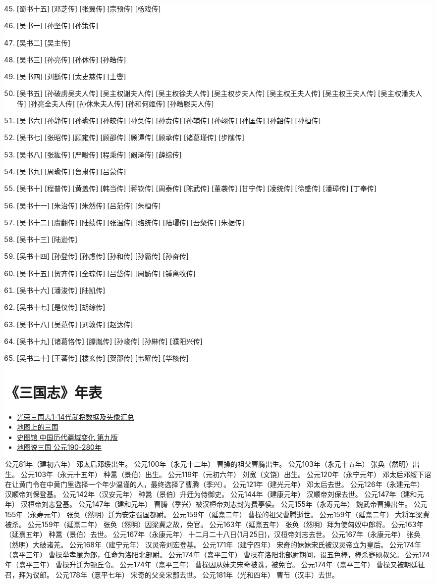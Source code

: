 45. [蜀书十五] [邓芝传] [张翼传] [宗预传] [杨戏传]

46. [吴书一] [孙坚传] [孙策传]
47. [吴书二] [吴主传]
48. [吴书三] [孙亮传] [孙休传] [孙皓传]
49. [吴书四] [刘繇传] [太史慈传] [士燮]
50. [吴书五] [孙破虏吴夫人传] [吴主权谢夫人传] [吴主权徐夫人传] [吴主权步夫人传] 
            [吴主权王夫人传] [吴主权王夫人传] [吴主权潘夫人传] [孙亮全夫人传] 
            [孙休朱夫人传] [孙和何姬传] [孙皓滕夫人传]
51. [吴书六] [孙静传] [孙瑜传] [孙皎传] [孙奂传] [孙贲传] [孙辅传] [孙翊传] 
            [孙匡传] [孙韶传] [孙桓传]
52. [吴书七] [张昭传] [顾雍传] [顾邵传] [顾谭传] [顾承传] [诸葛瑾传] [步隲传]
53. [吴书八] [张紘传] [严畯传] [程秉传] [阚泽传] [薛综传]
54. [吴书九] [周瑜传] [鲁肃传] [吕蒙传]
55. [吴书十] [程普传] [黄盖传] [韩当传] [蒋钦传] [周泰传] [陈武传] [董袭传] 
    [甘宁传] [凌统传] [徐盛传] [潘璋传] [丁奉传]
56. [吴书十一] [朱治传] [朱然传] [吕范传] [朱桓传]
57. [吴书十二] [虞翻传] [陆绩传] [张温传] [骆统传] [陆瑁传] [吾粲传] [朱据传]
58. [吴书十三] [陆逊传]
59. [吴书十四] [孙登传] [孙虑传] [孙和传] [孙霸传] [孙奋传]
60. [吴书十五] [贺齐传] [全琮传] [吕岱传] [周鲂传] [锺离牧传]
61. [吴书十六] [潘浚传] [陆凯传]
62. [吴书十七] [是仪传] [胡综传]
63. [吴书十八] [吴范传] [刘敦传] [赵达传]
64. [吴书十九] [诸葛恪传] [滕胤传] [孙峻传] [孙綝传] [濮阳兴传]
65. [吴书二十] [王蕃传] [楼玄传] [贺邵传] [韦曜传] [华核传]


# 《三国志》年表
- [光荣三国志1-14代武将数据及头像汇总](https://zhuanlan.zhihu.com/p/359562328)
- [地图上的三国](https://zhuanlan.zhihu.com/p/140091951)
- [史图馆 中国历代疆域变化 第九版](https://www.bilibili.com/video/BV1Fs411b75Z/)
- [地图说三国 公元190-280年](https://baijiahao.baidu.com/s?id=1671358447564244884)

公元81年（建初六年） 邓太后邓绥出生。 
公元100年（永元十二年） 曹操的祖父曹腾出生。
公元103年（永元十五年） 张奂（然明）出生。
公元103年（永元十五年） 种暠（景伯）出生。
公元119年（元初六年） 刘宽（文饶）出生。
公元120年（永宁元年） 邓太后邓绥下诏在让黄门令在中黄门里选择一个年少温谨的人，最终选择了曹腾（季兴）。
公元121年（建光元年） 邓太后去世。
公元126年（永建元年） 汉顺帝刘保登基。
公元142年（汉安元年） 种暠（景伯）升迁为侍御史。
公元144年（建康元年） 汉顺帝刘保去世。
公元147年（建和元年） 汉桓帝刘志登基。
公元147年（建和元年） 曹腾（季兴）被汉桓帝刘志封为费亭侯。
公元155年（永寿元年） 魏武帝曹操出生。
公元155年（永寿元年） 张奂（然明）迁为安定蜀国都尉。
公元159年（延熹二年） 曹操的祖父曹腾逝世。
公元159年（延熹二年） 大将军梁冀被杀。
公元159年（延熹二年） 张奂（然明）因梁冀之故，免官。
公元163年（延熹五年） 张奂（然明）拜为使匈奴中郎将。
公元163年（延熹五年） 种暠（景伯）去世。
公元167年（永康元年） 十二月二十八日(1月25日)，汉桓帝刘志去世。
公元167年（永康元年） 张奂（然明）大破诸羌。
公元168年（建宁元年） 汉灵帝刘宏登基。
公元171年（建宁四年） 宋奇的妹妹宋氏被汉灵帝立为皇后。
公元174年（熹平三年） 曹操举孝廉为郎，任命为洛阳北部尉。
公元174年（熹平三年） 曹操在洛阳北部尉期间，设五色棒，棒杀蹇硕叔父。
公元174年（熹平三年） 曹操升迁为顿丘令。
公元174年（熹平三年） 曹操因从妹夫宋奇被诛，被免官。
公元174年（熹平三年） 曹操又被朝廷征召，拜为议郎。
公元178年（憙平七年） 宋奇的父亲宋酆去世。
公元181年（光和四年） 曹节（汉丰）去世。